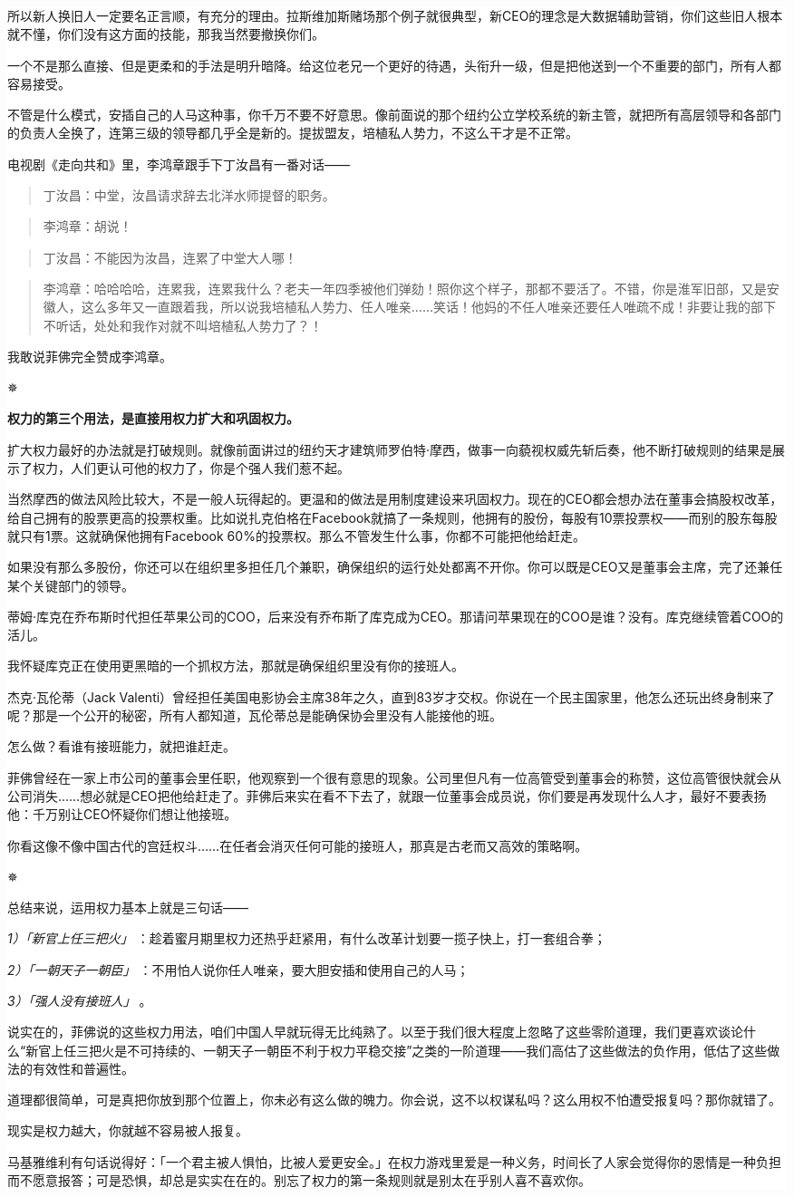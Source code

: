所以新人换旧人一定要名正言顺，有充分的理由。拉斯维加斯赌场那个例子就很典型，新CEO的理念是大数据辅助营销，你们这些旧人根本就不懂，你们没有这方面的技能，那我当然要撤换你们。

一个不是那么直接、但是更柔和的手法是明升暗降。给这位老兄一个更好的待遇，头衔升一级，但是把他送到一个不重要的部门，所有人都容易接受。

不管是什么模式，安插自己的人马这种事，你千万不要不好意思。像前面说的那个纽约公立学校系统的新主管，就把所有高层领导和各部门的负责人全换了，连第三级的领导都几乎全是新的。提拔盟友，培植私人势力，不这么干才是不正常。

电视剧《走向共和》里，李鸿章跟手下丁汝昌有一番对话——

> 丁汝昌：中堂，汝昌请求辞去北洋水师提督的职务。

> 李鸿章：胡说！

> 丁汝昌：不能因为汝昌，连累了中堂大人哪！

> 李鸿章：哈哈哈哈，连累我，连累我什么？老夫一年四季被他们弹劾！照你这个样子，那都不要活了。不错，你是淮军旧部，又是安徽人，这么多年又一直跟着我，所以说我培植私人势力、任人唯亲……笑话！他妈的不任人唯亲还要任人唯疏不成！非要让我的部下不听话，处处和我作对就不叫培植私人势力了？！

我敢说菲佛完全赞成李鸿章。

✵

 **权力的第三个用法，是直接用权力扩大和巩固权力。**

扩大权力最好的办法就是打破规则。就像前面讲过的纽约天才建筑师罗伯特·摩西，做事一向藐视权威先斩后奏，他不断打破规则的结果是展示了权力，人们更认可他的权力了，你是个强人我们惹不起。

当然摩西的做法风险比较大，不是一般人玩得起的。更温和的做法是用制度建设来巩固权力。现在的CEO都会想办法在董事会搞股权改革，给自己拥有的股票更高的投票权重。比如说扎克伯格在Facebook就搞了一条规则，他拥有的股份，每股有10票投票权——而别的股东每股就只有1票。这就确保他拥有Facebook 60%的投票权。那么不管发生什么事，你都不可能把他给赶走。

如果没有那么多股份，你还可以在组织里多担任几个兼职，确保组织的运行处处都离不开你。你可以既是CEO又是董事会主席，完了还兼任某个关键部门的领导。

蒂姆·库克在乔布斯时代担任苹果公司的COO，后来没有乔布斯了库克成为CEO。那请问苹果现在的COO是谁？没有。库克继续管着COO的活儿。

我怀疑库克正在使用更黑暗的一个抓权方法，那就是确保组织里没有你的接班人。

杰克·瓦伦蒂（Jack Valenti）曾经担任美国电影协会主席38年之久，直到83岁才交权。你说在一个民主国家里，他怎么还玩出终身制来了呢？那是一个公开的秘密，所有人都知道，瓦伦蒂总是能确保协会里没有人能接他的班。

怎么做？看谁有接班能力，就把谁赶走。

菲佛曾经在一家上市公司的董事会里任职，他观察到一个很有意思的现象。公司里但凡有一位高管受到董事会的称赞，这位高管很快就会从公司消失……想必就是CEO把他给赶走了。菲佛后来实在看不下去了，就跟一位董事会成员说，你们要是再发现什么人才，最好不要表扬他：千万别让CEO怀疑你们想让他接班。

你看这像不像中国古代的宫廷权斗……在任者会消灭任何可能的接班人，那真是古老而又高效的策略啊。

✵

总结来说，运用权力基本上就是三句话——

 *1）「新官上任三把火」* ：趁着蜜月期里权力还热乎赶紧用，有什么改革计划要一揽子快上，打一套组合拳；

 *2）「一朝天子一朝臣」* ：不用怕人说你任人唯亲，要大胆安插和使用自己的人马；

 *3）「强人没有接班人」* 。

说实在的，菲佛说的这些权力用法，咱们中国人早就玩得无比纯熟了。以至于我们很大程度上忽略了这些零阶道理，我们更喜欢谈论什么“新官上任三把火是不可持续的、一朝天子一朝臣不利于权力平稳交接”之类的一阶道理——我们高估了这些做法的负作用，低估了这些做法的有效性和普遍性。

道理都很简单，可是真把你放到那个位置上，你未必有这么做的魄力。你会说，这不以权谋私吗？这么用权不怕遭受报复吗？那你就错了。

现实是权力越大，你就越不容易被人报复。

马基雅维利有句话说得好：「一个君主被人惧怕，比被人爱更安全。」在权力游戏里爱是一种义务，时间长了人家会觉得你的恩情是一种负担而不愿意报答；可是恐惧，却总是实实在在的。别忘了权力的第一条规则就是别太在乎别人喜不喜欢你。
